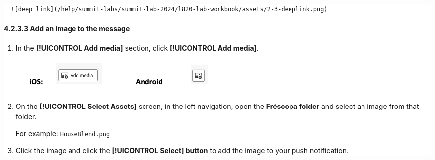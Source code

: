       ![deep link](/help/summit-labs/summit-lab-2024/l820-lab-workbook/assets/2-3-deeplink.png)

#### 4.2.3.3 Add an image to the message

1. In the **[!UICONTROL Add media]** section, click **[!UICONTROL Add media]**.
      
   ![add media buttons](/help/summit-labs/summit-lab-2024/l820-lab-workbook/assets/2-3-3-3-add-media-buttons.png)

1. On the **[!UICONTROL Select Assets]** screen, in the left navigation, open the **Fréscopa folder** and select an image from that folder. 

   For example: `HouseBlend.png`

1. Click the image and click the **[!UICONTROL Select] button** to add the image to your push notification.
